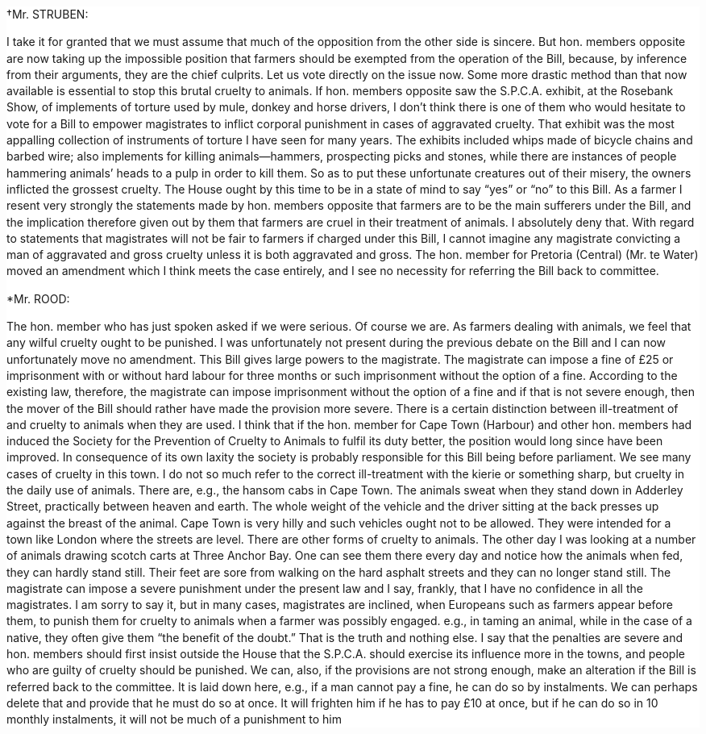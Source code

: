 <speech by="#struben">

<from>&#x2020;Mr. <person refersTo="hansard_za">STRUBEN</person>:</from>

<p>I take it for granted that we must assume that much of the opposition from the other side is sincere. But hon. members opposite are now taking up the impossible position that farmers should be exempted from the operation of the Bill, because, by inference from their arguments, they are the chief culprits. Let us vote directly on the issue now. Some more drastic method than that now available is essential to stop this brutal cruelty to animals. If hon. members opposite saw the S.P.C.A. exhibit, at the Rosebank Show, of implements of torture used by mule, donkey and horse drivers, I don&#x2019;t think there is one of them who would hesitate to vote for a Bill to empower magistrates to inflict corporal punishment in cases of aggravated cruelty. That exhibit was the most appalling collection of instruments of torture I have seen for many years. The exhibits included whips made of bicycle chains and barbed wire; also implements for killing animals&#x2014;hammers, prospecting picks and stones, while there are instances of people hammering animals&#x2019; heads to a pulp in order to kill them. So as to put these unfortunate creatures out of their misery, the owners inflicted the grossest cruelty. The House ought by this time to be in a state of mind to say &#x201C;yes&#x201D; or &#x201C;no&#x201D; to this Bill. As a farmer I resent very strongly the statements made by hon. members opposite that farmers are to be the main sufferers under the Bill, and the implication therefore given out by them that farmers are cruel in their treatment of animals. I absolutely deny that. With regard to statements that magistrates will not be fair to farmers if charged under this Bill, I cannot imagine any magistrate convicting a man of aggravated and gross cruelty unless it is both aggravated and gross. The hon. member for Pretoria (Central) (Mr. te Water) moved an amendment which I think meets the case entirely, and I see no necessity for referring the Bill back to committee.</p>

</speech>

<speech by="#rood">

<from>*Mr. <person refersTo="hansard_za">ROOD</person>:</from>

<p>The hon. member who has just spoken asked if we were serious. Of course we are. As farmers dealing with animals, we feel that any wilful cruelty ought to be punished. I was unfortunately not present during the previous debate on the Bill and I can now unfortunately move no amendment. This Bill gives large powers to the magistrate. The magistrate can impose a fine of &#x00A3;25 or imprisonment with or without hard labour for three months or such imprisonment without the option of a fine. According to the existing law, therefore, the magistrate can impose imprisonment without the option of a fine and if that is not severe enough, then the mover of the Bill should rather have made the provision more severe. There is a certain distinction between ill-treatment of and cruelty to animals when they are used. I think that if the hon. member for Cape Town (Harbour) and other hon. members had induced the Society for the Prevention of Cruelty to Animals to fulfil its duty better, the position would long since have been improved. In consequence of its own laxity the society is probably responsible for this Bill being before parliament. We see many cases of cruelty in this town. I do not so much refer to the correct ill-treatment with the kierie or something sharp, but cruelty in the daily use of animals. There are, e.g., the hansom cabs in Cape Town. The animals sweat when they stand down in Adderley Street, practically between heaven and earth. The whole weight of the vehicle and the driver sitting at the back presses up against the breast of the animal. Cape Town is very hilly and such vehicles ought not to be allowed. They were intended for a town like London where the streets are level. There are other forms of cruelty to animals. The other day I was looking at a number of animals drawing scotch carts at Three Anchor Bay. One can see them there every day and notice how the animals when fed, they can hardly stand still. Their feet are sore from walking on the hard asphalt streets and they can no longer stand still. The magistrate can impose a severe punishment under the present law and I say, frankly, that I have no confidence in all the magistrates. I am sorry to say it, but in many cases, magistrates are inclined, when Europeans such as farmers appear before them, to punish them for cruelty to animals when a farmer was possibly engaged. e.g., in taming an animal, while in the case of a native, they often give them &#x201C;the benefit of the doubt.&#x201D; That is the truth and nothing else. I say that the penalties are severe and hon. members should first insist outside the House that the S.P.C.A. should exercise its influence more in the towns, and people who are guilty of cruelty should be punished. We can, also, if the provisions are not strong enough, make an alteration if the Bill is referred back to the committee. It is laid down here, e.g., if a man cannot pay a fine, he can do so by <span class="col_2209-2210" refersTo="page_1171"/>instalments. We can perhaps delete that and provide that he must do so at once. It will frighten him if he has to pay &#x00A3;10 at once, but if he can do so in 10 monthly instalments, it will not be much of a punishment to him</p>
